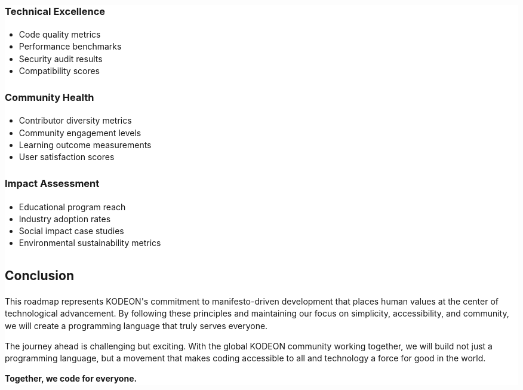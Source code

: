 ### Technical Excellence

- Code quality metrics
- Performance benchmarks
- Security audit results
- Compatibility scores

### Community Health

- Contributor diversity metrics
- Community engagement levels
- Learning outcome measurements
- User satisfaction scores

### Impact Assessment

- Educational program reach
- Industry adoption rates
- Social impact case studies
- Environmental sustainability metrics

## Conclusion

This roadmap represents KODEON's commitment to manifesto-driven development that places human values at the center of technological advancement. By following these principles and maintaining our focus on simplicity, accessibility, and community, we will create a programming language that truly serves everyone.

The journey ahead is challenging but exciting. With the global KODEON community working together, we will build not just a programming language, but a movement that makes coding accessible to all and technology a force for good in the world.

**Together, we code for everyone.**
